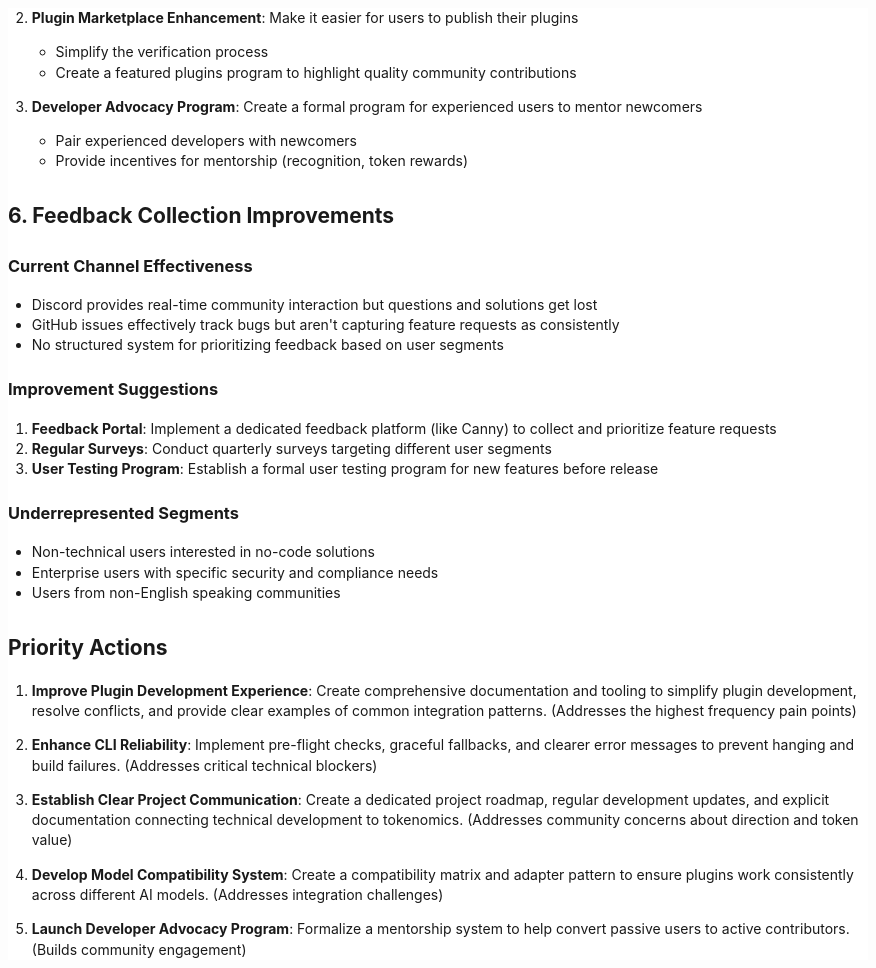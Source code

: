 2. **Plugin Marketplace Enhancement**: Make it easier for users to publish their plugins
   - Simplify the verification process
   - Create a featured plugins program to highlight quality community contributions

3. **Developer Advocacy Program**: Create a formal program for experienced users to mentor newcomers
   - Pair experienced developers with newcomers
   - Provide incentives for mentorship (recognition, token rewards)

## 6. Feedback Collection Improvements

### Current Channel Effectiveness
- Discord provides real-time community interaction but questions and solutions get lost
- GitHub issues effectively track bugs but aren't capturing feature requests as consistently
- No structured system for prioritizing feedback based on user segments

### Improvement Suggestions
1. **Feedback Portal**: Implement a dedicated feedback platform (like Canny) to collect and prioritize feature requests
2. **Regular Surveys**: Conduct quarterly surveys targeting different user segments
3. **User Testing Program**: Establish a formal user testing program for new features before release

### Underrepresented Segments
- Non-technical users interested in no-code solutions
- Enterprise users with specific security and compliance needs
- Users from non-English speaking communities

## Priority Actions

1. **Improve Plugin Development Experience**: Create comprehensive documentation and tooling to simplify plugin development, resolve conflicts, and provide clear examples of common integration patterns. (Addresses the highest frequency pain points)

2. **Enhance CLI Reliability**: Implement pre-flight checks, graceful fallbacks, and clearer error messages to prevent hanging and build failures. (Addresses critical technical blockers)

3. **Establish Clear Project Communication**: Create a dedicated project roadmap, regular development updates, and explicit documentation connecting technical development to tokenomics. (Addresses community concerns about direction and token value)

4. **Develop Model Compatibility System**: Create a compatibility matrix and adapter pattern to ensure plugins work consistently across different AI models. (Addresses integration challenges)

5. **Launch Developer Advocacy Program**: Formalize a mentorship system to help convert passive users to active contributors. (Builds community engagement)